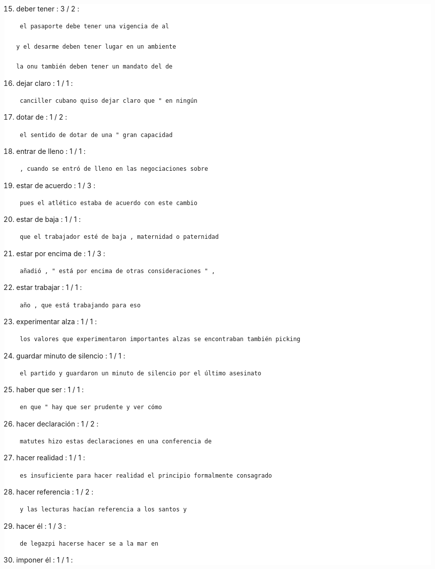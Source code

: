 15. deber tener : 3  / 2 :

		 el pasaporte debe tener una vigencia de al

		y el desarme deben tener lugar en un ambiente

		la onu también deben tener un mandato del de

16. dejar claro : 1  / 1 :

		 canciller cubano quiso dejar claro que " en ningún

17. dotar de : 1  / 2 :

		 el sentido de dotar de una " gran capacidad

18. entrar de lleno : 1  / 1 :

		 , cuando se entró de lleno en las negociaciones sobre

19. estar de acuerdo : 1  / 3 :

		 pues el atlético estaba de acuerdo con este cambio

20. estar de baja : 1  / 1 :

		 que el trabajador esté de baja , maternidad o paternidad

21. estar por encima de : 1  / 3 :

		 añadió , " está por encima de otras consideraciones " ,

22. estar trabajar : 1  / 1 :

		 año , que está trabajando para eso

23. experimentar alza : 1  / 1 :

		 los valores que experimentaron importantes alzas se encontraban también picking

24. guardar minuto de silencio : 1  / 1 :

		 el partido y guardaron un minuto de silencio por el último asesinato

25. haber que ser : 1  / 1 :

		 en que " hay que ser prudente y ver cómo

26. hacer declaración : 1  / 2 :

		 matutes hizo estas declaraciones en una conferencia de

27. hacer realidad : 1  / 1 :

		 es insuficiente para hacer realidad el principio formalmente consagrado

28. hacer referencia : 1  / 2 :

		 y las lecturas hacían referencia a los santos y

29. hacer él : 1  / 3 :

		 de legazpi hacerse hacer se a la mar en

30. imponer él : 1  / 1 :
